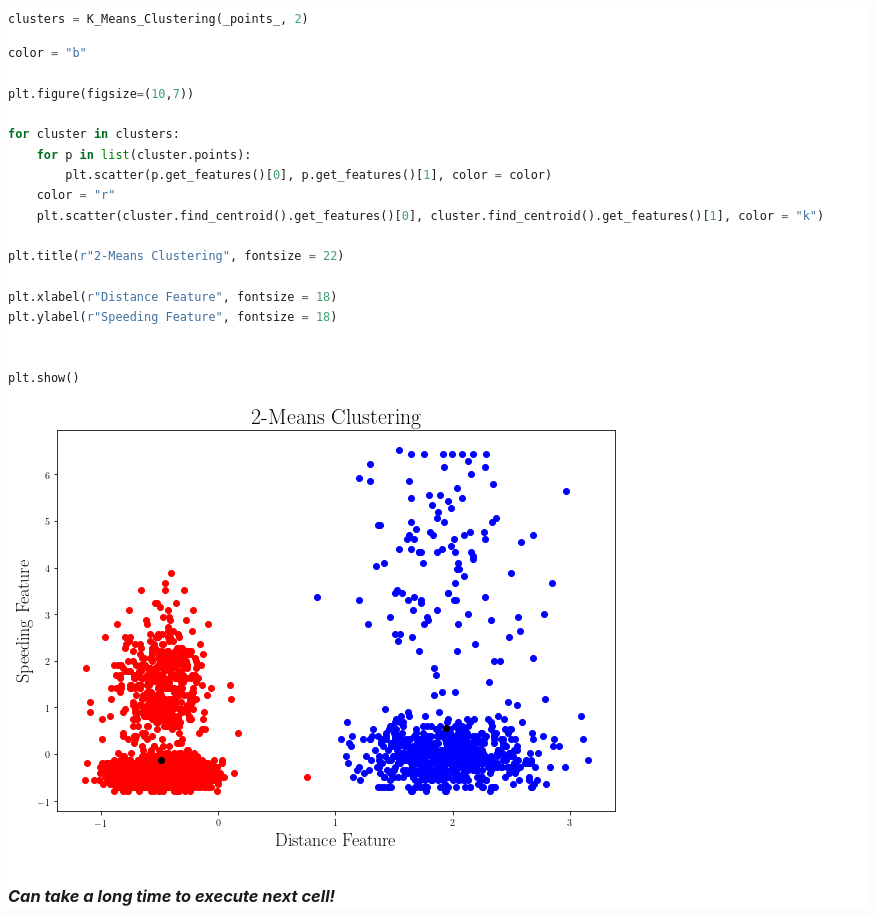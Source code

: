 
```python
clusters = K_Means_Clustering(_points_, 2)
```


```python
color = "b"

plt.figure(figsize=(10,7))

for cluster in clusters:
    for p in list(cluster.points):
        plt.scatter(p.get_features()[0], p.get_features()[1], color = color)
    color = "r"
    plt.scatter(cluster.find_centroid().get_features()[0], cluster.find_centroid().get_features()[1], color = "k")

plt.title(r"2-Means Clustering", fontsize = 22)

plt.xlabel(r"Distance Feature", fontsize = 18)
plt.ylabel(r"Speeding Feature", fontsize = 18)


plt.show()
```


![png](week5_files/week5_54_0.png)


### _Can take a long time to execute next cell!_
